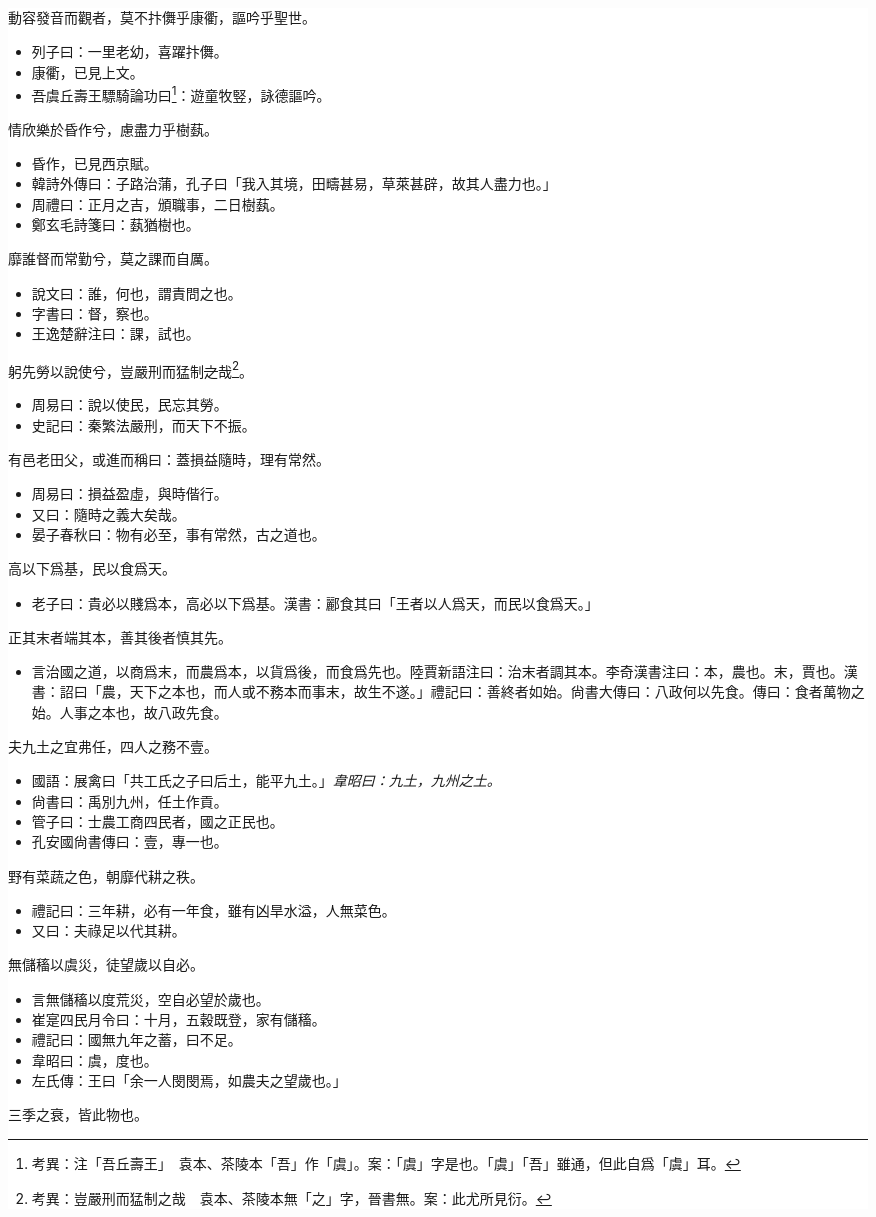 動容發音而觀者，莫不抃儛乎康衢，謳吟乎聖世。

- 列子曰：一里老幼，喜躍抃儛。
- 康衢，已見上文。
- ~~吾~~虞丘壽王驃騎論功曰[^7.2.18]：遊童牧竪，詠德謳吟。

情欣樂於昏作兮，慮盡力乎樹蓺。

- 昏作，已見西京賦。
- 韓詩外傳曰：子路治蒲，孔子曰「我入其境，田疇甚易，草萊甚辟，故其人盡力也。」
- 周禮曰：正月之吉，頒職事，二日樹蓺。
- 鄭玄毛詩箋曰：蓺猶樹也。

靡誰督而常勤兮，莫之課而自厲。

- 說文曰：誰，何也，謂責問之也。
- 字書曰：督，察也。
- 王逸楚辭注曰：課，試也。

躬先勞以說使兮，豈嚴刑而猛制~~之~~哉[^7.2.19]。

- 周易曰：說以使民，民忘其勞。
- 史記曰：秦繁法嚴刑，而天下不振。

有邑老田父，或進而稱曰：蓋損益隨時，理有常然。

- 周易曰：損益盈虛，與時偕行。
- 又曰：隨時之義大矣哉。
- 晏子春秋曰：物有必至，事有常然，古之道也。

高以下爲基，民以食爲天。

- 老子曰：貴必以賤爲本，高必以下爲基。漢書：酈食其曰「王者以人爲天，而民以食爲天。」

正其末者端其本，善其後者慎其先。

- 言治國之道，以商爲末，而農爲本，以貨爲後，而食爲先也。陸賈新語注曰：治末者調其本。李奇漢書注曰：本，農也。末，賈也。漢書：詔曰「農，天下之本也，而人或不務本而事末，故生不遂。」禮記曰：善終者如始。尙書大傳曰：八政何以先食。傳曰：食者萬物之始。人事之本也，故八政先食。

夫九土之宜弗任，四人之務不壹。

- 國語：展禽曰「共工氏之子曰后土，能平九土。」*韋昭曰：九土，九州之土。*
- 尙書曰：禹別九州，任土作貢。
- 管子曰：士農工商四民者，國之正民也。
- 孔安國尙書傳曰：壹，專一也。

野有菜蔬之色，朝靡代耕之秩。

- 禮記曰：三年耕，必有一年食，雖有凶旱水溢，人無菜色。
- 又曰：夫祿足以代其耕。

無儲稸以虞災，徒望歲以自必。

- 言無儲稸以度荒災，空自必望於歲也。
- 崔寔四民月令曰：十月，五穀既登，家有儲稸。
- 禮記曰：國無九年之蓄，曰不足。
- 韋昭曰：虞，度也。
- 左氏傳：王曰「余一人閔閔焉，如農夫之望歲也。」

三季之衰，皆此物也。


[^7.1.1]: 考異：注「蜀郡成都人也」　袁本、茶陵本無「成都」二字。
[^7.1.2]: 考異：注「明日遂卒」　何云據班書，非新論本然也。今案：此蓋「卒」字有誤。文賦注引新論作「及覺，病喘痵少氣」，或「卒」當作「病」。
[^7.1.3]: 考異：注「如雍畤物」　袁本、茶陵本無「物」字。
[^7.1.4]: 考異：詔招搖與太陰兮　茶陵本云「太」善作「泰」，袁本作「太」，用五臣也。漢書正作「泰」。
[^7.1.5]: 考異：其相膠轕兮　案：「轕」當作「葛」。注云「膠葛已見上文」，謂見吳都賦「東西膠葛」也。蓋善作「葛」，五臣作「轕」，各本亂之。漢書正作「葛」。羽獵賦「從橫膠轕」，漢書作「轕」，善及顏皆音葛。此及彼，皆同漢書耳。
[^7.1.6]: 考異：猋駭雲迅　茶陵本云「迅」善作「訊」。袁本作「迅」，用五臣也。漢書正作「訊」。
[^7.1.7]: 考異：注「地氣不應曰霧霧與蒙同」　陳云別本兩「霧」字並作「雺」。案：今未見。考爾雅釋文，「雺」或作「霧」，字同，亡公、亡侯二反。善引即「或作」而讀「亡公反」也。
[^7.1.8]: 考異：注「何休公羊傳注曰軼過也」　袁本、茶陵本無此十字。
[^7.1.9]: 考異：注「令帝閽開閶闔而望予」　案：「令」上當有「吾」字，「開」下當有「關兮倚」三字。各本皆脫。
[^7.1.10]: 考異：注「至也」　袁本、茶陵本無此二字，有「或作輳」三字，乃校語錯入注。
[^7.1.11]: 考異：注「并櫚椶也」　袁本、茶陵本「櫚」作「閭」，是也。
[^7.1.12]: 考異：注「說文曰」　袁本、茶陵本無此三字，有「往往作![&#x284F9;](images/284F9.svg)」四字，乃校語錯入注。
[^7.1.13]: 考異：注「林木崇積貌也」　案：「林」當作「材」，漢書注可證。各本皆譌。
[^7.1.14]: 考異：魂眇眇而昏亂　袁本、茶陵本「魂」下有「魄」字，云善本去「魂」作「魄固」。案：漢書作「魂固」，蓋善自作「魂固」。袁、茶陵所見「魂」作「魄」者，非。尤本誤涉五臣脫「固」字，益非。
[^7.1.15]: 考異：注「軮軋」　袁本、茶陵本「軮軋」作「坱圠」，下「軮軋無垠」同。案：二本是也。正文善「坱圠」及音皆可證。
[^7.1.16]: 考異：注「善曰春秋」下至「太一之精」　袁本、茶陵本無此十六字。
[^7.1.17]: 考異：洪臺崛其獨出兮　茶陵本云「崛」善作「掘」。袁本作「崛」，用五臣也。漢書正作「掘」。
[^7.1.18]: 考異：注「其景皆倒在下」　袁本、茶陵本無此六字。
[^7.1.19]: 考異：注「又曰絕度也」　袁本、茶陵本無此五字，有「在下」二字。
[^7.1.20]: 考異：注「孫炎爾雅曰」　何校「曰」上添「注」字，是也。陳云別本有。
[^7.1.21]: 考異：注「應劭曰大人賦注曰」　案：「劭」下當去「曰」字。各本皆衍。
[^7.1.22]: 考異：注「敦徒昆切」　袁本、茶陵本此下有「與屯同」三字，是也。
[^7.1.23]: 考異：和氏玲瓏　袁本作「瓏玲」，云善作「玲瓏」。茶陵本云五臣作「瓏玲」。案：各本所見皆非也。陳云漢書作「瓏玲」，此韻腳，不容同異，當乙。其說是矣。凡袁、茶陵皆據所見爲校語，非必善真如此，每有牴牾，詳見各條下。注「玲瓏，明見貌也」，亦當乙。漢書注可證。太玄、法言皆有「瓏玲」，亦可互證。法言「玲」作「![&#x24AE9;](images/24AE9.svg)」同字也。
[^7.1.24]: 考異：注「善曰駢列也」　袁本無「列也」二字，有「已見上文」四字。案：尤本此處脩改，必初刻同。袁本謂「駢猶併也，已見上注」也。茶陵本複出之，亦可證所改之非。
[^7.1.25]: 考異：注「而曳颺之」　袁本、茶陵本無此四字。
[^7.1.26]: 考異：若登高眇遠亡國　袁本「眇」下有「而」字，「遠」下無「亡國」二字，云善正文作「登高眇遠亡國」。茶陵本云五臣作「若登高眇而遠」。陳云漢書無「亡國」二字。今案：各本所見皆非也。注應劭曰「當以亡國爲戒」者，但說賦意，非舉賦文也。傳寫善本因注引應而誤添正文。又五臣衍「而」字，漢書亦無。
[^7.1.27]: 考異：注「又鬱衆栘楊也」　案：「衆」當作「聚」，漢書注「而栘楊鬱聚也」可證。陳云別本「聚」。
[^7.1.28]: 考異：注「司馬彪上林賦注曰肸過也」　袁本、茶陵本無此十一字。
[^7.1.29]: 考異：注「長門賦曰」下至「![&#x26C84;](images/26C84.svg)藭似槀本」　袁本、茶陵本無此二十三字。
[^7.1.30]: 考異：注「倕汝作共工」　袁本、茶陵本「倕」上有「咨」字，無「作」字。
[^7.1.31]: 考異：注「雖使仙人行其上」　案：「行」上當有「常」字，漢書注可證。各本皆脫。
[^7.1.32]: 考異：函甘棠之惠　袁本、茶陵本云「惠」善作「恩」，蓋所見不同也。漢書作「惠」。
[^7.1.33]: 考異：吸清雲之流瑕兮　茶陵本「吸」作「噏」，云五臣作「吸」。袁本作「吸」，用五臣也。漢書正作「噏」。
[^7.1.34]: 考異：風漎漎而扶轄兮　袁本云「漎」善作「從」。茶陵本作「![&#x22529;](images/22529.svg)」，云五臣作「漎」。案：茶陵是也。尤誤以五臣亂善，非也。漢書作「傱」。集韻二腫有「![&#x22529;](images/22529.svg)，傱」，云「![&#x22529;](images/22529.svg)![&#x22529;](images/22529.svg)，疾貌，或从人」。上字據此，下字據漢書也。袁本當云「善作![&#x22529;](images/22529.svg)」，今有誤。羽獵賦「萃傱沇溶」，五臣亦作「漎」，可互證。
[^7.1.35]: 考異：鸞鳳紛其銜蕤　陳云「銜」漢書作「御」，顏注或作「銜」，俗妄改也。今案：五臣注作「銜」，有明文，善注不見此字，或未必與五臣同，但無可考。袁、茶陵二本亦不著校語也。
[^7.1.36]: 考異：皐搖泰壹　案：「皐」當作「招」，茶陵本作「皐」，云五臣作「招」。今考漢書作「招」，善與之同，故如淳解讀作「皐」，張晏解「招如字」，而兩引之。不知者但據如解改爲「皐」，而張解不可通矣。袁本作「招」，不著校語，可知非五臣與善異，所見當未誤。
[^7.1.37]: 考異：注「如淳曰」　袁本、茶陵本「曰」下有「招作皐」三字。案：有者是也，說已見上。尤因所見賦誤「招」爲「皐」，遂刪此注，以就正文，失之矣。
[^7.1.38]: 考異：炎感黃龍兮　案：「炎」當作「焱」。據善注云「言焱熛熾盛，感動神物也」。字林曰：「焱，火光也」云云，作「焱」甚明。其五臣注作「炎」，各本亂之。漢書作「炎」，則與此不必全同也。
[^7.1.39]: 考異：注「吾令帝閽闢開兮」　袁本、茶陵本無「闢」字。案：當於「開」下添「關」字。各本皆譌。
[^7.1.40]: 考異：偈棠黎　茶陵本「黎」作「棃」，云五臣作「黎」。袁本作「黎」，用五臣也。漢書正作「棃」。案：此尤本以五臣亂善，非也。
[^7.1.41]: 考異：注「麗光華也」　袁本、茶陵本無此四字。
[^7.1.42]: 考異：注「幽昧之貌」　袁本、茶陵本作「難知也」三字，是也。
[^7.1.43]: 考異：徠祇郊禋　茶陵本「祇」作「祗」，云善作「祇」。案：茶陵所見及尤本非也。顏注漢書與善此注皆以「敬」解「祗」，其非異字可知。袁本作「祗」而不著校語，所見當未誤。
[^7.1.44]: 考異：靈迉迡兮　茶陵本「迉迡」作「棲遟」，云善作「迉迡」。案：茶陵所見及尤本皆非也。袁本云「棲遟」善作「屖迡」；其載善音則云「屖音棲」。漢書作「遟![&#x28488;](images/28488.svg)」，顏注「遟音栖」。考集韻十二齊有「屖」「遟」，別無「迉」字重出其下。然則但傳寫誤耳。當依袁所見訂正。陳云「迡」當作「![&#x28488;](images/28488.svg)」，從漢書校也。
[^7.2.1]: 考異：注「禮記曰天子籍田千畝」　袁本、茶陵本無此九字。
[^7.2.2]: 考異：注「設梐枑再重」　何校「枑」改「柜」，陳同。各本皆譌。
[^7.2.3]: 考異：注「壝以委切」　袁本、茶陵本「委」作「季」，是也。
[^7.2.4]: 考異：注「毛詩曰周道如砥」　袁本、茶陵本無此七字。
[^7.2.5]: 考異：注「晉灼漢書曰」　陳云「書」下當有「注」字。各本皆脫。
[^7.2.6]: 考異：似衆星之拱北辰也　袁本、茶陵本無「似」字，晉書無。又上句末及「輕幰階列離坎發揮」下有「兮」字，袁本、茶陵本「離坎」下無，餘同。案：此等或善、五臣不同，但不著校語，無可考。
[^7.2.7]: 考異：注「方駕千駟」　袁本、茶陵本「駕」作「馳」，是也。
[^7.2.8]: 考異：注「應劭曰漢官儀曰」　陳云上「曰」字衍，是也。各本皆衍。
[^7.2.9]: 考異：注「后稷播植百穀」　袁本、茶陵本「植」作「殖」，是也。
[^7.2.10]: 考異：注「鄭玄曰衝牙」　袁本、茶陵本無此五字。
[^7.2.11]: 考異：五輅鳴鑾　案：「輅」當作「路」。各本善注中字皆作「路」。袁本所載向注則作「輅」。蓋善「路」、五臣「輅」而亂之也。晉書正作「路」。
[^7.2.12]: 考異：注「戟車載」　茶陵本「戟車」作「闟」。尤本「戟車」二字處脩改，袁本亦然。案：此當云「闟戟車載戟」，各本皆脫誤。晉書輿服志云「闒戟車，長戟邪偃向後」，是其義。「闟」、「闒」亦同字。
[^7.2.13]: 考異：震震填填　案：「填填」當作「闐闐」。各本善注中字皆作「闐」，袁、茶陵二本所載良注則作「填」，蓋善「闐」、五臣「填」而亂之也。晉書作「填」，與五臣所據同。
[^7.2.14]: 考異：碧色肅其千千　袁本、茶陵本作「芊芊」。案：尤本是也。高唐賦「肅何千千」，安仁用其語。袁、茶陵作「芊芊」者，五臣字如此，所載向注可考。彼賦善「千」、五臣「芊」，正有明文。晉書作「芊」，與五臣所據同。又二本皆脫去善此節注，亦非。
[^7.2.15]: 考異：注「上空無祭」　袁本「上」作「壇」。案：「壇」字是也。茶陵本亦誤「上」。
[^7.2.16]: 考異：注「都謂京邑杜預左傳注鄙邑也」　袁本、茶陵本無此十三字。
[^7.2.17]: 考異：垂髫總髮　袁本、茶陵本「髮」作「髻」，云善作「髮」，晉書作「髻」。案晉書、五臣非也。「髮」字去聲，協霽、祭諸韻之字。魏都賦「纍纍辮髮」或「鏤膚而鑽髮」，兩見皆然，不知韻者改之耳。或有謂「髻」是「髮」非者誤，附訂於此。
[^7.2.18]: 考異：注「吾丘壽王」　袁本、茶陵本「吾」作「虞」。案：「虞」字是也。「虞」「吾」雖通，但此自爲「虞」耳。
[^7.2.19]: 考異：豈嚴刑而猛制之哉　袁本、茶陵本無「之」字，晉書無。案：此尤所見衍。
[^7.2.20]: 考異：惟穀之卹　袁本、茶陵本「卹」作「恤」，晉書作「恤」。案：各本注中引尙書字皆作「恤」，或注有譌也。
[^7.2.21]: 考異：注「敢用嘉薦」　何校下添「普淖」二字，陳同。今案：當乙下文「普淖」二字於此。
[^7.2.22]: 考異：而神降之吉也　何云「吉」字後人誤改「福」字，本協。今案：各本及晉書盡同，何因注引左傳而云然也。考賦自「四人之務不壹」至「旨酒嘉栗」，所用皆質、術韻之字。「福」字古音「別」，協職、德韻。又案：西征賦以此句與日、室、一協，夏侯常侍誄以此句與秩、疾、卒協，是安仁自作「吉」。善彼二注亦引左傳，皆是注「神降之」，而不取「福」字。善注如此例者甚多，何說非是。
[^7.2.23]: 考異：以孝治天下　袁本、茶陵本「治」作「理」，云善作「治」，晉書作「治」。案：注中引孝經字作「理」。考「治」字，唐諱也。李濟翁資暇錄曰：李氏依舊本不避國朝廟諱，五臣易而避之，宜矣。其有李本本作「泉」及「年代」字云云，是在當時已錯出不一也。今全書中經五臣以後迴改者又不少矣，皆不復具論。
[^7.2.24]: 考異：薄采其茅　袁本「茅」作「芳」，云善作「茅」。茶陵本云五臣作「芳」，晉書作「芳」。案：晉書、五臣非也。賦文作「茅」，觀善注及上文「縮鬯蕭茅」句注，灼然可知。何云「茅音蒙」，其說甚是。凡「茅」聲之字，協東韻者多矣。或乃疑此，故附辨之。凡晉書此賦與善異者每誤，不詳論也。